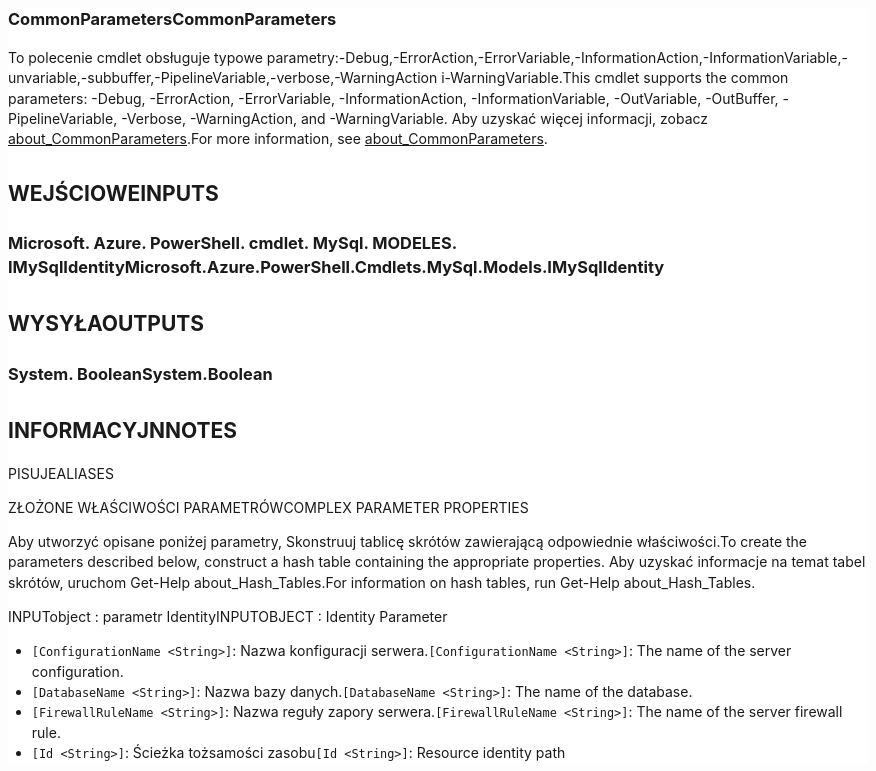 ### <span data-ttu-id="2dc3d-137">CommonParameters</span><span class="sxs-lookup"><span data-stu-id="2dc3d-137">CommonParameters</span></span>
<span data-ttu-id="2dc3d-138">To polecenie cmdlet obsługuje typowe parametry:-Debug,-ErrorAction,-ErrorVariable,-InformationAction,-InformationVariable,-unvariable,-subbuffer,-PipelineVariable,-verbose,-WarningAction i-WarningVariable.</span><span class="sxs-lookup"><span data-stu-id="2dc3d-138">This cmdlet supports the common parameters: -Debug, -ErrorAction, -ErrorVariable, -InformationAction, -InformationVariable, -OutVariable, -OutBuffer, -PipelineVariable, -Verbose, -WarningAction, and -WarningVariable.</span></span> <span data-ttu-id="2dc3d-139">Aby uzyskać więcej informacji, zobacz [about_CommonParameters](http://go.microsoft.com/fwlink/?LinkID=113216).</span><span class="sxs-lookup"><span data-stu-id="2dc3d-139">For more information, see [about_CommonParameters](http://go.microsoft.com/fwlink/?LinkID=113216).</span></span>

## <span data-ttu-id="2dc3d-140">WEJŚCIOWE</span><span class="sxs-lookup"><span data-stu-id="2dc3d-140">INPUTS</span></span>

### <span data-ttu-id="2dc3d-141">Microsoft. Azure. PowerShell. cmdlet. MySql. MODELES. IMySqlIdentity</span><span class="sxs-lookup"><span data-stu-id="2dc3d-141">Microsoft.Azure.PowerShell.Cmdlets.MySql.Models.IMySqlIdentity</span></span>

## <span data-ttu-id="2dc3d-142">WYSYŁA</span><span class="sxs-lookup"><span data-stu-id="2dc3d-142">OUTPUTS</span></span>

### <span data-ttu-id="2dc3d-143">System. Boolean</span><span class="sxs-lookup"><span data-stu-id="2dc3d-143">System.Boolean</span></span>

## <span data-ttu-id="2dc3d-144">INFORMACYJN</span><span class="sxs-lookup"><span data-stu-id="2dc3d-144">NOTES</span></span>

<span data-ttu-id="2dc3d-145">PISUJE</span><span class="sxs-lookup"><span data-stu-id="2dc3d-145">ALIASES</span></span>

<span data-ttu-id="2dc3d-146">ZŁOŻONE WŁAŚCIWOŚCI PARAMETRÓW</span><span class="sxs-lookup"><span data-stu-id="2dc3d-146">COMPLEX PARAMETER PROPERTIES</span></span>

<span data-ttu-id="2dc3d-147">Aby utworzyć opisane poniżej parametry, Skonstruuj tablicę skrótów zawierającą odpowiednie właściwości.</span><span class="sxs-lookup"><span data-stu-id="2dc3d-147">To create the parameters described below, construct a hash table containing the appropriate properties.</span></span> <span data-ttu-id="2dc3d-148">Aby uzyskać informacje na temat tabel skrótów, uruchom Get-Help about_Hash_Tables.</span><span class="sxs-lookup"><span data-stu-id="2dc3d-148">For information on hash tables, run Get-Help about_Hash_Tables.</span></span>


<span data-ttu-id="2dc3d-149">INPUTobject <IMySqlIdentity> : parametr Identity</span><span class="sxs-lookup"><span data-stu-id="2dc3d-149">INPUTOBJECT <IMySqlIdentity>: Identity Parameter</span></span>
  - <span data-ttu-id="2dc3d-150">`[ConfigurationName <String>]`: Nazwa konfiguracji serwera.</span><span class="sxs-lookup"><span data-stu-id="2dc3d-150">`[ConfigurationName <String>]`: The name of the server configuration.</span></span>
  - <span data-ttu-id="2dc3d-151">`[DatabaseName <String>]`: Nazwa bazy danych.</span><span class="sxs-lookup"><span data-stu-id="2dc3d-151">`[DatabaseName <String>]`: The name of the database.</span></span>
  - <span data-ttu-id="2dc3d-152">`[FirewallRuleName <String>]`: Nazwa reguły zapory serwera.</span><span class="sxs-lookup"><span data-stu-id="2dc3d-152">`[FirewallRuleName <String>]`: The name of the server firewall rule.</span></span>
  - <span data-ttu-id="2dc3d-153">`[Id <String>]`: Ścieżka tożsamości zasobu</span><span class="sxs-lookup"><span data-stu-id="2dc3d-153">`[Id <String>]`: Resource identity path</span></span>